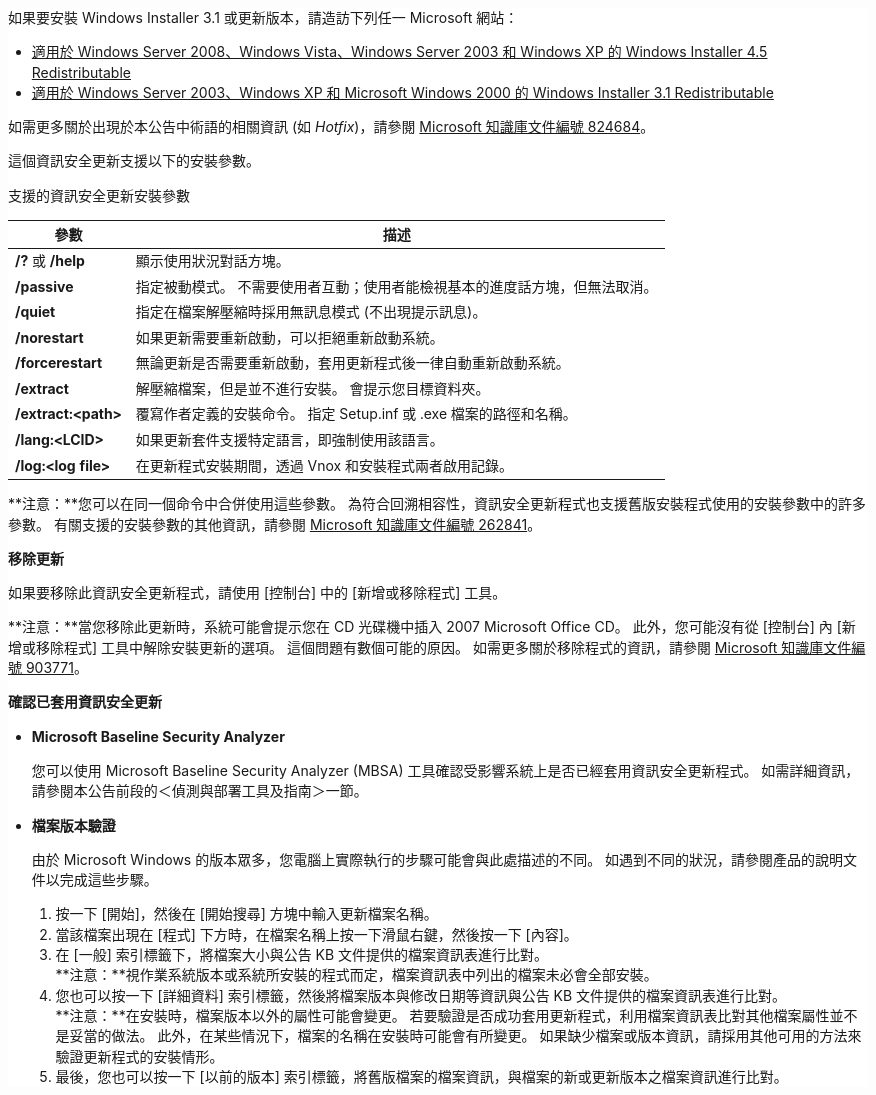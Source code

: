 如果要安裝 Windows Installer 3.1 或更新版本，請造訪下列任一 Microsoft 網站：
  
-   [適用於 Windows Server 2008、Windows Vista、Windows Server 2003 和 Windows XP 的 Windows Installer 4.5 Redistributable](http://www.microsoft.com/downloads/details.aspx?familyid=5a58b56f-60b6-4412-95b9-54d056d6f9f4&displaylang=en)  
-   [適用於 Windows Server 2003、Windows XP 和 Microsoft Windows 2000 的 Windows Installer 3.1 Redistributable](http://www.microsoft.com/downloads/details.aspx?familyid=889482fc-5f56-4a38-b838-de776fd4138c&displaylang=en)
  
如需更多關於出現於本公告中術語的相關資訊 (如 *Hotfix*)，請參閱 [Microsoft 知識庫文件編號 824684](http://support.microsoft.com/kb/824684/zh-tw)。
  
這個資訊安全更新支援以下的安裝參數。

支援的資訊安全更新安裝參數
  
| 參數                      | 描述                                                                        |  
|---------------------------|-----------------------------------------------------------------------------|  
| **/?** 或 **/help**       | 顯示使用狀況對話方塊。                                                      |  
| **/passive**              | 指定被動模式。 不需要使用者互動；使用者能檢視基本的進度話方塊，但無法取消。 |  
| **/quiet**                | 指定在檔案解壓縮時採用無訊息模式 (不出現提示訊息)。                         |  
| **/norestart**            | 如果更新需要重新啟動，可以拒絕重新啟動系統。                                |  
| **/forcerestart**         | 無論更新是否需要重新啟動，套用更新程式後一律自動重新啟動系統。              |  
| **/extract**              | 解壓縮檔案，但是並不進行安裝。 會提示您目標資料夾。                         |  
| **/extract:&lt;path&gt;** | 覆寫作者定義的安裝命令。 指定 Setup.inf 或 .exe 檔案的路徑和名稱。          |  
| **/lang:&lt;LCID&gt;**    | 如果更新套件支援特定語言，即強制使用該語言。                                |  
| **/log:&lt;log file&gt;** | 在更新程式安裝期間，透過 Vnox 和安裝程式兩者啟用記錄。                      |
  
**注意：**您可以在同一個命令中合併使用這些參數。 為符合回溯相容性，資訊安全更新程式也支援舊版安裝程式使用的安裝參數中的許多參數。 有關支援的安裝參數的其他資訊，請參閱 [Microsoft 知識庫文件編號 262841](http://support.microsoft.com/kb/262841/zh-tw)。
  
**移除更新**
  
如果要移除此資訊安全更新程式，請使用 \[控制台\] 中的 \[新增或移除程式\] 工具。
  
**注意：**當您移除此更新時，系統可能會提示您在 CD 光碟機中插入 2007 Microsoft Office CD。 此外，您可能沒有從 \[控制台\] 內 \[新增或移除程式\] 工具中解除安裝更新的選項。 這個問題有數個可能的原因。 如需更多關於移除程式的資訊，請參閱 [Microsoft 知識庫文件編號 903771](http://support.microsoft.com/kb/903771/zh-tw)。
  
**確認已套用資訊安全更新**
  
-   **Microsoft Baseline Security Analyzer**
  
    您可以使用 Microsoft Baseline Security Analyzer (MBSA) 工具確認受影響系統上是否已經套用資訊安全更新程式。 如需詳細資訊，請參閱本公告前段的＜偵測與部署工具及指南＞一節。
  
-   **檔案版本驗證**
  
    由於 Microsoft Windows 的版本眾多，您電腦上實際執行的步驟可能會與此處描述的不同。 如遇到不同的狀況，請參閱產品的說明文件以完成這些步驟。
  
    1.  按一下 \[開始\]，然後在 \[開始搜尋\] 方塊中輸入更新檔案名稱。  
    2.  當該檔案出現在 \[程式\] 下方時，在檔案名稱上按一下滑鼠右鍵，然後按一下 \[內容\]。  
    3.  在 \[一般\] 索引標籤下，將檔案大小與公告 KB 文件提供的檔案資訊表進行比對。  
        **注意：**視作業系統版本或系統所安裝的程式而定，檔案資訊表中列出的檔案未必會全部安裝。  
    4.  您也可以按一下 \[詳細資料\] 索引標籤，然後將檔案版本與修改日期等資訊與公告 KB 文件提供的檔案資訊表進行比對。  
        **注意：**在安裝時，檔案版本以外的屬性可能會變更。 若要驗證是否成功套用更新程式，利用檔案資訊表比對其他檔案屬性並不是妥當的做法。 此外，在某些情況下，檔案的名稱在安裝時可能會有所變更。 如果缺少檔案或版本資訊，請採用其他可用的方法來驗證更新程式的安裝情形。  
    5.  最後，您也可以按一下 \[以前的版本\] 索引標籤，將舊版檔案的檔案資訊，與檔案的新或更新版本之檔案資訊進行比對。
  